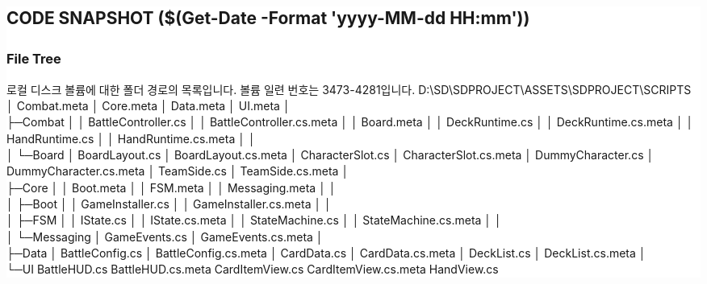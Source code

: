﻿## CODE SNAPSHOT ($(Get-Date -Format 'yyyy-MM-dd HH:mm'))

### File Tree

로컬 디스크 볼륨에 대한 폴더 경로의 목록입니다.
볼륨 일련 번호는 3473-4281입니다.
D:\SD\SDPROJECT\ASSETS\SDPROJECT\SCRIPTS
│  Combat.meta
│  Core.meta
│  Data.meta
│  UI.meta
│  
├─Combat
│  │  BattleController.cs
│  │  BattleController.cs.meta
│  │  Board.meta
│  │  DeckRuntime.cs
│  │  DeckRuntime.cs.meta
│  │  HandRuntime.cs
│  │  HandRuntime.cs.meta
│  │  
│  └─Board
│          BoardLayout.cs
│          BoardLayout.cs.meta
│          CharacterSlot.cs
│          CharacterSlot.cs.meta
│          DummyCharacter.cs
│          DummyCharacter.cs.meta
│          TeamSide.cs
│          TeamSide.cs.meta
│          
├─Core
│  │  Boot.meta
│  │  FSM.meta
│  │  Messaging.meta
│  │  
│  ├─Boot
│  │      GameInstaller.cs
│  │      GameInstaller.cs.meta
│  │      
│  ├─FSM
│  │      IState.cs
│  │      IState.cs.meta
│  │      StateMachine.cs
│  │      StateMachine.cs.meta
│  │      
│  └─Messaging
│          GameEvents.cs
│          GameEvents.cs.meta
│          
├─Data
│      BattleConfig.cs
│      BattleConfig.cs.meta
│      CardData.cs
│      CardData.cs.meta
│      DeckList.cs
│      DeckList.cs.meta
│      
└─UI
        BattleHUD.cs
        BattleHUD.cs.meta
        CardItemView.cs
        CardItemView.cs.meta
        HandView.cs